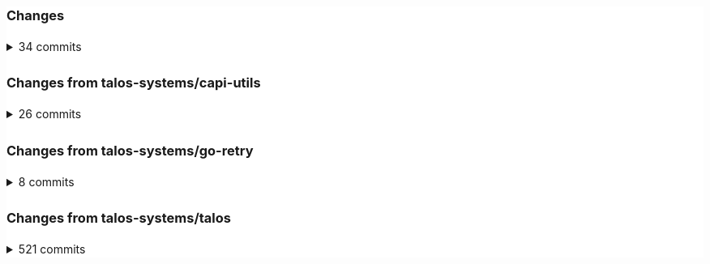 ### Changes
<details><summary>34 commits</summary></details>

### Changes from talos-systems/capi-utils
<details><summary>26 commits</summary></details>

### Changes from talos-systems/go-retry
<details><summary>8 commits</summary></details>

### Changes from talos-systems/talos
<details><summary>521 commits</summary>
<p>

* [`602e049d`](https://github.com/talos-systems/talos/commit/602e049d996478f1b58d8b0d4be49d9d89811712) release(v1.0.0-beta.1): prepare release
* [`06647da3`](https://github.com/talos-systems/talos/commit/06647da34c04c29e49d081095abfa4efc0af39a4) chore: fix equinixMetal platform name
* [`7e31e7d8`](https://github.com/talos-systems/talos/commit/7e31e7d8f92c8ae02461149cb2dc28b968e8696c) feat: bump boot partition size to 1000 MiB
* [`83d7aebe`](https://github.com/talos-systems/talos/commit/83d7aebe18f7643197414a948daf3ac179f0df83) fix: check for IPv6 before applying accept_ra
* [`d785204a`](https://github.com/talos-systems/talos/commit/d785204aa29e1950217abf0eae68d476f3c24953) chore: disable one commit per PR
* [`f7ad1b98`](https://github.com/talos-systems/talos/commit/f7ad1b98206429ce179adc69de21d59bbbff7fcf) release(v1.0.0-beta.0): prepare release
* [`0aa23cb3`](https://github.com/talos-systems/talos/commit/0aa23cb3271d9ee852a6ba607a9efa28d24f35b3) feat: update pkgs to 1.0 versions, Go 1.17.8
* [`dc8e9ed4`](https://github.com/talos-systems/talos/commit/dc8e9ed4a5662a9e214e79ee480bdcecdb366996) feat: bond interfaces from kernel cmdline
* [`947c77b6`](https://github.com/talos-systems/talos/commit/947c77b60c355136b23d054b3327c786449f5e87) docs: update cilium inline install
* [`65447200`](https://github.com/talos-systems/talos/commit/65447200545562b574bdb36ed4fd194c38b9511a) chore: update talos-systems modules to released version
* [`77158a61`](https://github.com/talos-systems/talos/commit/77158a61fd3c93b1c3cc60628fa4d87588667a06) chore: rename v0.15 to v1.0
* [`22a4d6b3`](https://github.com/talos-systems/talos/commit/22a4d6b3e67c81ab2241517924c199be636e9987) feat: update containerd to 1.6.1
* [`a50747a6`](https://github.com/talos-systems/talos/commit/a50747a64acaa216c2242807ff9a883bee5934e7) fix: align list and diskusage command flags with their Linux analogs
* [`d29e9202`](https://github.com/talos-systems/talos/commit/d29e9202f3e3cf5a320338a3845a8ccb8881b954) chore: remove iSCSI packages from the rootfs image
* [`09efa62f`](https://github.com/talos-systems/talos/commit/09efa62f68f4ea7f2bf3b1c90a2914de8af5a62d) chore: re-enable kexec and default to UEFI booting in tests
* [`8975a56e`](https://github.com/talos-systems/talos/commit/8975a56eb275727b5f9e16a560aaacfe9f97856d) docs: fix typo in release notes
* [`61461de6`](https://github.com/talos-systems/talos/commit/61461de634488d4536eababc9a6e8c1f9ec9f465) feat: define resource reservation
* [`7ddc7f60`](https://github.com/talos-systems/talos/commit/7ddc7f605327d1d0dd58d10c7c1089fbd350a7a7) feat: support specifying env vars for control plane pods
* [`7c1924a3`](https://github.com/talos-systems/talos/commit/7c1924a3aebf0a430169b3c53ab69db14a2387cc) docs: update cilium docs
* [`7b33ffbd`](https://github.com/talos-systems/talos/commit/7b33ffbd8558e92d6fcc5986d5985ac2560c261b) chore: update pkgs and extras
* [`c5992c2b`](https://github.com/talos-systems/talos/commit/c5992c2bf84bfe4b9f14ccde705aa57119d4ec64) chore: bump dependencies
* [`de69ab79`](https://github.com/talos-systems/talos/commit/de69ab79025994fdfbc98b8a5bc454bb8fccbd36) fix: scaleway network config
* [`f81fb9f7`](https://github.com/talos-systems/talos/commit/f81fb9f7cf2dc1f66915e0bc2c3f3a9c1014767e) feat: implement sysfs
* [`79d9720a`](https://github.com/talos-systems/talos/commit/79d9720a35d9b2f36bf5d63d34becd0caa0aa434) fix: set route to metaserver for scaleway platform
* [`eb40b925`](https://github.com/talos-systems/talos/commit/eb40b9254f4cce4db86bc49c5dfa67f3feffbdaa) feat: add a way to override kubelet configuration via machine config